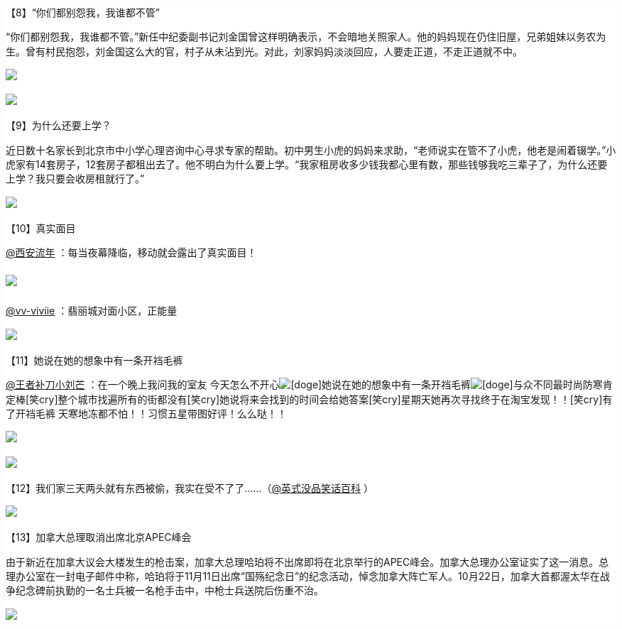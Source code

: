 <param name="Base" value="">
<param name="AllowScriptAccess" value="always">
<param name="Scale" value="ShowAll">
<param name="DeviceFont" value="0">
<param name="EmbedMovie" value="0">
<param name="BGColor" value="">
<param name="SWRemote" value="">
<param name="MovieData" value="">
<param name="SeamlessTabbing" value="1">
<param name="Profile" value="0">
<param name="ProfileAddress" value="">
<param name="ProfilePort" value="0">
<param name="AllowNetworking" value="all">
<param name="AllowFullScreen" value="false">
<param name="AllowFullScreenInteractive" value="false">
<param name="IsDependent" value="0">
<embed src="http://v.ifeng.com/include/exterior.swf?guid=01b66f8a-41ea-4931-9ca3-606262af5af0&amp;pageurl=http://www.ifeng.com&amp;fromweb=other&amp;AutoPlay=false" quality="high" allowscriptaccess="always" pluginspage="http://www.macromedia.com/go/getflashplayer" type="application/x-shockwave-flash" width="400" height="325"></embed></object></p>
<p>【8】“你们都别怨我，我谁都不管”</p>
<p>“你们都别怨我，我谁都不管。”新任中纪委副书记刘金国曾这样明确表示，不会暗地关照家人。他的妈妈现在仍住旧屋，兄弟姐妹以务农为生。曾有村民抱怨，刘金国这么大的官，村子从未沾到光。对此，刘家妈妈淡淡回应，人要走正道，不走正道就不中。</p>
<p><img style="BORDER-BOTTOM-COLOR: #000000; BORDER-TOP-COLOR: #000000; BORDER-RIGHT-COLOR: #000000; BORDER-LEFT-COLOR: #000000" border="0" src="http://ptimg.org:88/dapenti/EahqJr5i/n0jvY.jpg"></p>
<p><img style="BORDER-BOTTOM-COLOR: #000000; BORDER-TOP-COLOR: #000000; BORDER-RIGHT-COLOR: #000000; BORDER-LEFT-COLOR: #000000" border="0" src="http://ptimg.org:88/dapenti/EahpN2s5/8JKSO.jpg"></p>
<p>【9】为什么还要上学？</p>
<p>近日数十名家长到北京市中小学心理咨询中心寻求专家的帮助。初中男生小虎的妈妈来求助，“老师说实在管不了小虎，他老是闹着辍学。”小虎家有14套房子，12套房子都租出去了。他不明白为什么要上学。“我家租房收多少钱我都心里有数，那些钱够我吃三辈子了，为什么还要上学？我只要会收房租就行了。” </p>
<p><img style="BORDER-BOTTOM-COLOR: #000000; BORDER-TOP-COLOR: #000000; BORDER-RIGHT-COLOR: #000000; BORDER-LEFT-COLOR: #000000" border="0" src="http://ptimg.org:88/dapenti/EahBN6Wd/A7iCb.jpg"></p>
<p>【10】真实面目</p>
<div class="WB_info">
<a class="W_fb S_txt1" title="西安流年" href="http://weibo.com/u/3088945540" node-type="feed_list_originNick" nick-name="西安流年" usercard="id=3088945540">@西安流年</a> ：每当夜幕降临，移动就会露出了真实面目！</div>
<div class="WB_info">&#160;</div>
<div class="WB_info"><img style="BORDER-BOTTOM-COLOR: #000000; BORDER-TOP-COLOR: #000000; BORDER-RIGHT-COLOR: #000000; BORDER-LEFT-COLOR: #000000" border="0" src="http://ptimg.org:88/dapenti/EagEoBAa/lbMo5.jpg"></div>
<div class="WB_info">&#160;</div>
<div class="WB_info">
<a class="W_fb S_txt1" title="vv-viviie" href="http://weibo.com/u/2469548683" node-type="feed_list_originNick" nick-name="vv-viviie" usercard="id=2469548683">@vv-viviie</a> ：翡丽城对面小区，正能量</div>
<p><img style="BORDER-BOTTOM-COLOR: #000000; BORDER-TOP-COLOR: #000000; BORDER-RIGHT-COLOR: #000000; BORDER-LEFT-: #000000" border="0" src="http://ptimg.org:88/dapenti/EagDr5ex/NMve0.jpg"></p>
<p>【11】她说在她的想象中有一条开裆毛裤</p>
<div class="WB_info">
<a class="W_fb S_txt1" title="王者补刀小刘芒" href="http://weibo.com/superjojojo" node-type="feed_list_originNick" nick-name="王者补刀小刘芒" usercard="id=1782178125">@王者补刀小刘芒</a><a href="http://vgirl.weibo.com/" target="_blank"><i class="W_icon icon_vlady" title="微博女郎"></i></a> ：在一个晚上我问我的室友 今天怎么不开心<img title="[doge]" alt="[doge]" src="http://img.t.sinajs.cn/t4/appstyle/expression/ext/normal/b6/doge_org.gif" render="ext" type="face">她说在她的想象中有一条开裆毛裤<img title="[doge]" alt="[doge]" src="http://img.t.sinajs.cn/t4/appstyle/expression/ext/normal/b6/doge_org.gif" render="ext" type="face">与众不同最时尚防寒肯定棒[笑cry]整个城市找遍所有的街都没有[笑cry]她说将来会找到的时间会给她答案[笑cry]星期天她再次寻找终于在淘宝发现！！[笑cry]有了开裆毛裤 天寒地冻都不怕！！习惯五星带图好评！么么哒！！ </div>
<p><a><img style="BORDER-BOTTOM-COLOR: #000000; BORDER-TOP-COLOR: #000000; BORDER-RIGHT-COLOR: #000000; BORDER-LEFT-COLOR: #000000" border="0" src="http://ptimg.org:88/dapenti/Eahb2r58/TiZcs.jpg"></a></p>
<p><img style="BORDER-BOTTOM-COLOR: #000000; BORDER-TOP-COLOR: #000000; BORDER-RIGHT-COLOR: #000000; BORDER-LEFT-COLOR: #000000" border="0" src="http://ptimg.org:88/dapenti/Eahb2MHd/LwmhJ.jpg"></p>
<p>【12】我们家三天两头就有东西被偷，我实在受不了了……（<a class="W_fb S_txt1" title="英式没品笑话百科" href="http://weibo.com/sickipedia" type="feed_list_originNick" nick-name="英式没品笑话百科" usercard="id=2123664205" node->@英式没品笑话百科</a><a href="http://verified.weibo.com/verify" target="_blank"><i class="W_icon icon_approve" title="微博个人认证 "></i></a><a title="微博会员" href="http://vip.weibo.com/personal?from=main" target="_blank" action-type="ignore_list" suda-uatrack="key=profile_head&amp;value=member_guest"><em class="W_icon icon_member6"></em></a><a title="我的双11" href="http://huodong.weibo.com/1111?ref=icon" target="_blank"><i class="W_icon icon_double11"></i></a> ）</p>
<p><img style="BORDER-BOTTOM-COLOR: #000000; BORDER-TOP-COLOR: #000000; BORDER-RIGHT-COLOR: #000000; BORDER-LEFT-: #000000" border="0" src="http://ww3.sinaimg.cn/bmiddle/7e948b4djw1elq3a03giej20ri2wo4c8.jpg"></p>
<p>【13】加拿大总理取消出席北京APEC峰会</p>
<p>由于新近在加拿大议会大楼发生的枪击案，加拿大总理哈珀将不出席即将在北京举行的APEC峰会。加拿大总理办公室证实了这一消息。总理办公室在一封电子邮件中称，哈珀将于11月11日出席“国殇纪念日”的纪念活动，悼念加拿大阵亡军人。10月22日，加拿大首都渥太华在战争纪念碑前执勤的一名士兵被一名枪手击中，中枪士兵送院后伤重不治。</p>
<p><img style="BORDER-BOTTOM-COLOR: #000000; BORDER-TOP-COLOR: #000000; BORDER-RIGHT-COLOR: #000000; BORDER-LEFT-: #000000" border="0" src="http://ptimg.org:88/dapenti/EagzzSlN/KJbkl.jpg"></p>